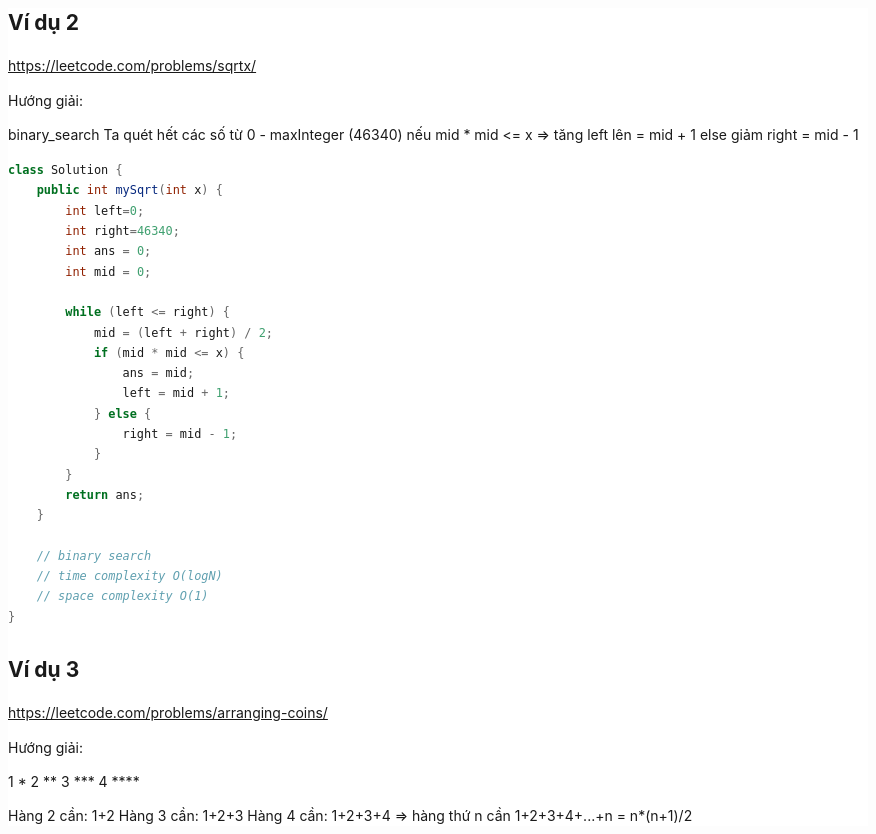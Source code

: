 ## Ví dụ 2

https://leetcode.com/problems/sqrtx/

Hướng giải:

binary_search
Ta quét hết các số từ 0 - maxInteger (46340)
nếu mid * mid <= x => tăng left lên = mid + 1
else giảm right = mid - 1

```java
class Solution {
    public int mySqrt(int x) {
        int left=0;
        int right=46340;
        int ans = 0;
        int mid = 0;

        while (left <= right) {
            mid = (left + right) / 2;
            if (mid * mid <= x) {
                ans = mid;
                left = mid + 1;
            } else {
                right = mid - 1;
            }
        } 
        return ans;
    }

    // binary search
    // time complexity O(logN)
    // space complexity O(1)
}

```

## Ví dụ 3

https://leetcode.com/problems/arranging-coins/

Hướng giải:

1   *
2   **
3   ***
4   ****

Hàng 2 cần: 1+2
Hàng 3 cần: 1+2+3
Hàng 4 cần: 1+2+3+4
=> hàng thứ n cần 1+2+3+4+...+n = n*(n+1)/2

